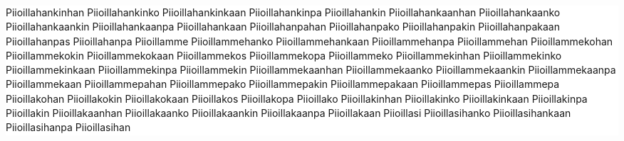 Piioillahankinhan
Piioillahankinko
Piioillahankinkaan
Piioillahankinpa
Piioillahankin
Piioillahankaanhan
Piioillahankaanko
Piioillahankaankin
Piioillahankaanpa
Piioillahankaan
Piioillahanpahan
Piioillahanpako
Piioillahanpakin
Piioillahanpakaan
Piioillahanpas
Piioillahanpa
Piioillamme
Piioillammehanko
Piioillammehankaan
Piioillammehanpa
Piioillammehan
Piioillammekohan
Piioillammekokin
Piioillammekokaan
Piioillammekos
Piioillammekopa
Piioillammeko
Piioillammekinhan
Piioillammekinko
Piioillammekinkaan
Piioillammekinpa
Piioillammekin
Piioillammekaanhan
Piioillammekaanko
Piioillammekaankin
Piioillammekaanpa
Piioillammekaan
Piioillammepahan
Piioillammepako
Piioillammepakin
Piioillammepakaan
Piioillammepas
Piioillammepa
Piioillakohan
Piioillakokin
Piioillakokaan
Piioillakos
Piioillakopa
Piioillako
Piioillakinhan
Piioillakinko
Piioillakinkaan
Piioillakinpa
Piioillakin
Piioillakaanhan
Piioillakaanko
Piioillakaankin
Piioillakaanpa
Piioillakaan
Piioillasi
Piioillasihanko
Piioillasihankaan
Piioillasihanpa
Piioillasihan